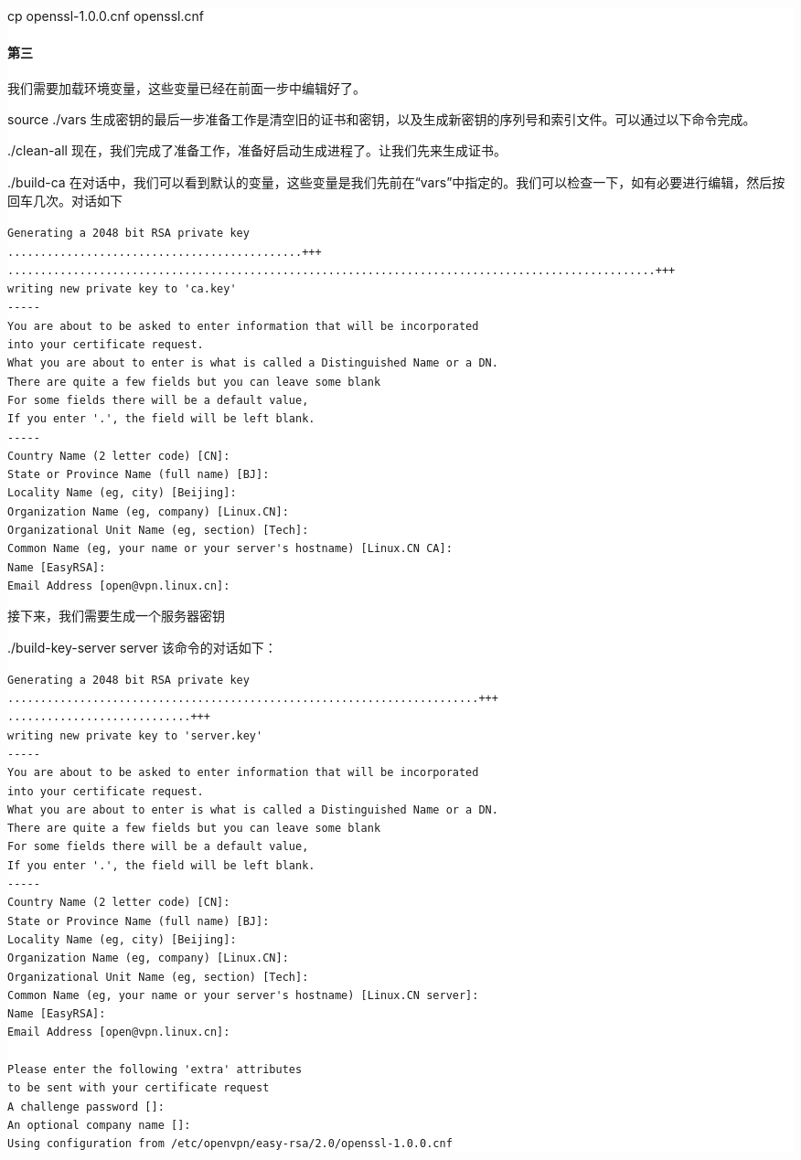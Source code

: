 cp openssl-1.0.0.cnf openssl.cnf
#### 第三
我们需要加载环境变量，这些变量已经在前面一步中编辑好了。

source ./vars
生成密钥的最后一步准备工作是清空旧的证书和密钥，以及生成新密钥的序列号和索引文件。可以通过以下命令完成。

./clean-all
现在，我们完成了准备工作，准备好启动生成进程了。让我们先来生成证书。

./build-ca
在对话中，我们可以看到默认的变量，这些变量是我们先前在“vars”中指定的。我们可以检查一下，如有必要进行编辑，然后按回车几次。对话如下
```shell
Generating a 2048 bit RSA private key
.............................................+++
...................................................................................................+++
writing new private key to 'ca.key'
-----
You are about to be asked to enter information that will be incorporated
into your certificate request.
What you are about to enter is what is called a Distinguished Name or a DN.
There are quite a few fields but you can leave some blank
For some fields there will be a default value,
If you enter '.', the field will be left blank.
-----
Country Name (2 letter code) [CN]:
State or Province Name (full name) [BJ]:
Locality Name (eg, city) [Beijing]:
Organization Name (eg, company) [Linux.CN]:
Organizational Unit Name (eg, section) [Tech]:
Common Name (eg, your name or your server's hostname) [Linux.CN CA]:
Name [EasyRSA]:
Email Address [open@vpn.linux.cn]:
```
接下来，我们需要生成一个服务器密钥

./build-key-server server
该命令的对话如下：
```shell
Generating a 2048 bit RSA private key
........................................................................+++
............................+++
writing new private key to 'server.key'
-----
You are about to be asked to enter information that will be incorporated
into your certificate request.
What you are about to enter is what is called a Distinguished Name or a DN.
There are quite a few fields but you can leave some blank
For some fields there will be a default value,
If you enter '.', the field will be left blank.
-----
Country Name (2 letter code) [CN]:
State or Province Name (full name) [BJ]:
Locality Name (eg, city) [Beijing]:
Organization Name (eg, company) [Linux.CN]:
Organizational Unit Name (eg, section) [Tech]:
Common Name (eg, your name or your server's hostname) [Linux.CN server]:
Name [EasyRSA]:
Email Address [open@vpn.linux.cn]:

Please enter the following 'extra' attributes
to be sent with your certificate request
A challenge password []:
An optional company name []:
Using configuration from /etc/openvpn/easy-rsa/2.0/openssl-1.0.0.cnf
```